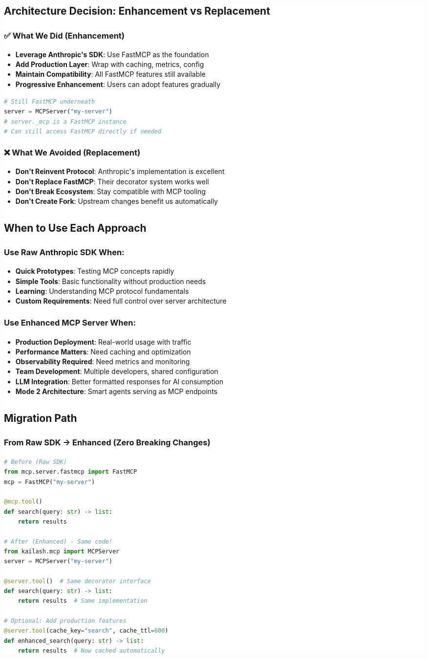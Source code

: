## Architecture Decision: Enhancement vs Replacement

### ✅ **What We Did (Enhancement)**
- **Leverage Anthropic's SDK**: Use FastMCP as the foundation
- **Add Production Layer**: Wrap with caching, metrics, config
- **Maintain Compatibility**: All FastMCP features still available
- **Progressive Enhancement**: Users can adopt features gradually

```python
# Still FastMCP underneath
server = MCPServer("my-server")
# server._mcp is a FastMCP instance
# Can still access FastMCP directly if needed
```

### ❌ **What We Avoided (Replacement)**
- **Don't Reinvent Protocol**: Anthropic's implementation is excellent
- **Don't Replace FastMCP**: Their decorator system works well  
- **Don't Break Ecosystem**: Stay compatible with MCP tooling
- **Don't Create Fork**: Upstream changes benefit us automatically

## When to Use Each Approach

### Use Raw Anthropic SDK When:
- **Quick Prototypes**: Testing MCP concepts rapidly
- **Simple Tools**: Basic functionality without production needs
- **Learning**: Understanding MCP protocol fundamentals
- **Custom Requirements**: Need full control over server architecture

### Use Enhanced MCP Server When:
- **Production Deployment**: Real-world usage with traffic
- **Performance Matters**: Need caching and optimization
- **Observability Required**: Need metrics and monitoring
- **Team Development**: Multiple developers, shared configuration
- **LLM Integration**: Better formatted responses for AI consumption
- **Mode 2 Architecture**: Smart agents serving as MCP endpoints

## Migration Path

### From Raw SDK → Enhanced (Zero Breaking Changes)
```python
# Before (Raw SDK)
from mcp.server.fastmcp import FastMCP
mcp = FastMCP("my-server")

@mcp.tool()
def search(query: str) -> list:
    return results

# After (Enhanced) - Same code!
from kailash.mcp import MCPServer
server = MCPServer("my-server")

@server.tool()  # Same decorator interface
def search(query: str) -> list:
    return results  # Same implementation

# Optional: Add production features
@server.tool(cache_key="search", cache_ttl=600)
def enhanced_search(query: str) -> list:
    return results  # Now cached automatically
```